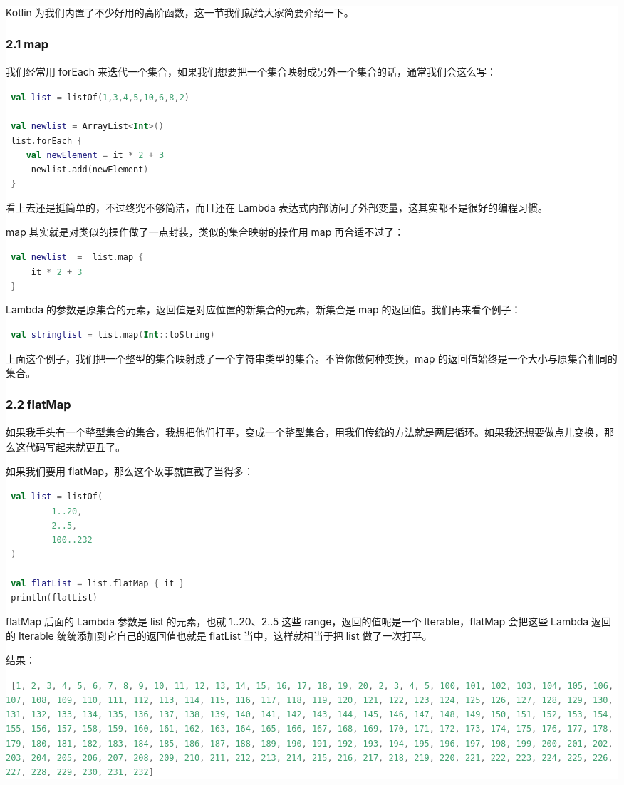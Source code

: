 Kotlin 为我们内置了不少好用的高阶函数，这一节我们就给大家简要介绍一下。

### 2.1 map

我们经常用 forEach 来迭代一个集合，如果我们想要把一个集合映射成另外一个集合的话，通常我们会这么写：

```kotlin
 val list = listOf(1,3,4,5,10,6,8,2) 
 　 
 val newlist = ArrayList<Int>() 
 list.forEach {  
 	val newElement = it * 2 + 3 
     newlist.add(newElement) 
 } 
```
看上去还是挺简单的，不过终究不够简洁，而且还在 Lambda 表达式内部访问了外部变量，这其实都不是很好的编程习惯。

map 其实就是对类似的操作做了一点封装，类似的集合映射的操作用 map 再合适不过了：

```kotlin
 val newlist  =  list.map { 
     it * 2 + 3 
 } 
```
Lambda 的参数是原集合的元素，返回值是对应位置的新集合的元素，新集合是 map 的返回值。我们再来看个例子：

```kotlin
 val stringlist = list.map(Int::toString) 
```
上面这个例子，我们把一个整型的集合映射成了一个字符串类型的集合。不管你做何种变换，map 的返回值始终是一个大小与原集合相同的集合。


### 2.2 flatMap

如果我手头有一个整型集合的集合，我想把他们打平，变成一个整型集合，用我们传统的方法就是两层循环。如果我还想要做点儿变换，那么这代码写起来就更丑了。

如果我们要用 flatMap，那么这个故事就直截了当得多：

```kotlin
 val list = listOf( 
         1..20, 
         2..5, 
         100..232 
 ) 
 　 
 val flatList = list.flatMap { it } 
 println(flatList) 
```

flatMap 后面的 Lambda 参数是 list 的元素，也就 1..20、2..5 这些 range，返回的值呢是一个 Iterable，flatMap 会把这些 Lambda 返回的 Iterable 统统添加到它自己的返回值也就是 flatList 当中，这样就相当于把 list 做了一次打平。

结果：

```kotlin
 [1, 2, 3, 4, 5, 6, 7, 8, 9, 10, 11, 12, 13, 14, 15, 16, 17, 18, 19, 20, 2, 3, 4, 5, 100, 101, 102, 103, 104, 105, 106, 107, 108, 109, 110, 111, 112, 113, 114, 115, 116, 117, 118, 119, 120, 121, 122, 123, 124, 125, 126, 127, 128, 129, 130, 131, 132, 133, 134, 135, 136, 137, 138, 139, 140, 141, 142, 143, 144, 145, 146, 147, 148, 149, 150, 151, 152, 153, 154, 155, 156, 157, 158, 159, 160, 161, 162, 163, 164, 165, 166, 167, 168, 169, 170, 171, 172, 173, 174, 175, 176, 177, 178, 179, 180, 181, 182, 183, 184, 185, 186, 187, 188, 189, 190, 191, 192, 193, 194, 195, 196, 197, 198, 199, 200, 201, 202, 203, 204, 205, 206, 207, 208, 209, 210, 211, 212, 213, 214, 215, 216, 217, 218, 219, 220, 221, 222, 223, 224, 225, 226, 227, 228, 229, 230, 231, 232] 
```
